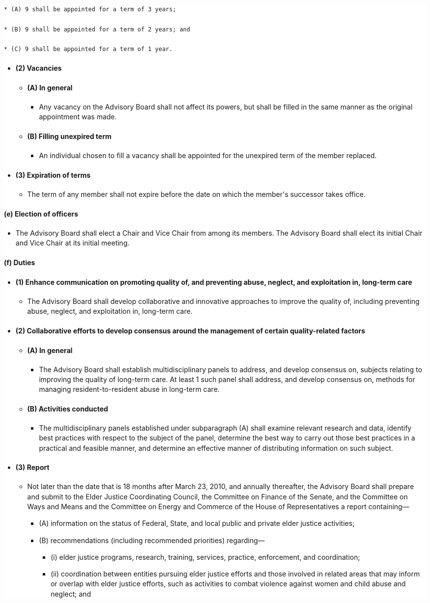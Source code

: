     * (A) 9 shall be appointed for a term of 3 years;

    * (B) 9 shall be appointed for a term of 2 years; and

    * (C) 9 shall be appointed for a term of 1 year.

* #### (2) Vacancies
  * #### (A) In general
    * Any vacancy on the Advisory Board shall not affect its powers, but shall be filled in the same manner as the original appointment was made.

  * #### (B) Filling unexpired term
    * An individual chosen to fill a vacancy shall be appointed for the unexpired term of the member replaced.

* #### (3) Expiration of terms
  * The term of any member shall not expire before the date on which the member's successor takes office.

#### (e) Election of officers
* The Advisory Board shall elect a Chair and Vice Chair from among its members. The Advisory Board shall elect its initial Chair and Vice Chair at its initial meeting.

#### (f) Duties
* #### (1) Enhance communication on promoting quality of, and preventing abuse, neglect, and exploitation in, long-term care
  * The Advisory Board shall develop collaborative and innovative approaches to improve the quality of, including preventing abuse, neglect, and exploitation in, long-term care.

* #### (2) Collaborative efforts to develop consensus around the management of certain quality-related factors
  * #### (A) In general
    * The Advisory Board shall establish multidisciplinary panels to address, and develop consensus on, subjects relating to improving the quality of long-term care. At least 1 such panel shall address, and develop consensus on, methods for managing resident-to-resident abuse in long-term care.

  * #### (B) Activities conducted
    * The multidisciplinary panels established under subparagraph (A) shall examine relevant research and data, identify best practices with respect to the subject of the panel, determine the best way to carry out those best practices in a practical and feasible manner, and determine an effective manner of distributing information on such subject.

* #### (3) Report
  * Not later than the date that is 18 months after March 23, 2010, and annually thereafter, the Advisory Board shall prepare and submit to the Elder Justice Coordinating Council, the Committee on Finance of the Senate, and the Committee on Ways and Means and the Committee on Energy and Commerce of the House of Representatives a report containing—

    * (A) information on the status of Federal, State, and local public and private elder justice activities;

    * (B) recommendations (including recommended priorities) regarding—

      * (i) elder justice programs, research, training, services, practice, enforcement, and coordination;

      * (ii) coordination between entities pursuing elder justice efforts and those involved in related areas that may inform or overlap with elder justice efforts, such as activities to combat violence against women and child abuse and neglect; and
